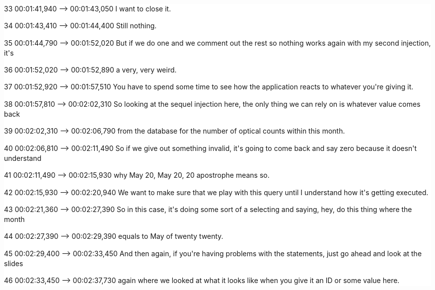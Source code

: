 33
00:01:41,940 --> 00:01:43,050
I want to close it.

34
00:01:43,410 --> 00:01:44,400
Still nothing.

35
00:01:44,790 --> 00:01:52,020
But if we do one and we comment out the rest so nothing works again with my second injection, it's

36
00:01:52,020 --> 00:01:52,890
a very, very weird.

37
00:01:52,920 --> 00:01:57,510
You have to spend some time to see how the application reacts to whatever you're giving it.

38
00:01:57,810 --> 00:02:02,310
So looking at the sequel injection here, the only thing we can rely on is whatever value comes back

39
00:02:02,310 --> 00:02:06,790
from the database for the number of optical counts within this month.

40
00:02:06,810 --> 00:02:11,490
So if we give out something invalid, it's going to come back and say zero because it doesn't understand

41
00:02:11,490 --> 00:02:15,930
why May 20, May 20, 20 apostrophe means so.

42
00:02:15,930 --> 00:02:20,940
We want to make sure that we play with this query until I understand how it's getting executed.

43
00:02:21,360 --> 00:02:27,390
So in this case, it's doing some sort of a selecting and saying, hey, do this thing where the month

44
00:02:27,390 --> 00:02:29,390
equals to May of twenty twenty.

45
00:02:29,400 --> 00:02:33,450
And then again, if you're having problems with the statements, just go ahead and look at the slides

46
00:02:33,450 --> 00:02:37,730
again where we looked at what it looks like when you give it an ID or some value here.
